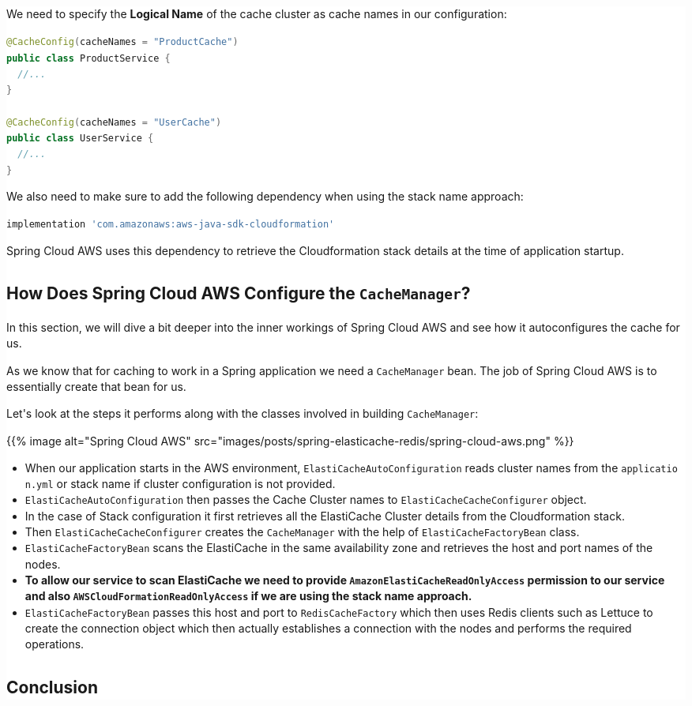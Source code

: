 We need to specify the **Logical Name** of the cache cluster as cache names in our configuration:

```java
@CacheConfig(cacheNames = "ProductCache")
public class ProductService {
  //...
}

@CacheConfig(cacheNames = "UserCache")
public class UserService {
  //...
}
```

We also need to make sure to add the following dependency when using the stack name approach:

```groovy
implementation 'com.amazonaws:aws-java-sdk-cloudformation'
```

Spring Cloud AWS uses this dependency to retrieve the Cloudformation stack details at the time of application startup. 

## How Does Spring Cloud AWS Configure the `CacheManager`?

In this section, we will dive a bit deeper into the inner workings of Spring Cloud AWS
and see how it autoconfigures the cache for us.

As we know that for caching to work in a Spring application we need a `CacheManager` bean. The job of Spring Cloud AWS is to essentially create that bean for us.

Let's look at the steps it performs along with the classes involved in building `CacheManager`:

{{% image alt="Spring Cloud AWS" src="images/posts/spring-elasticache-redis/spring-cloud-aws.png" %}}

* When our application starts in the AWS environment, `ElastiCacheAutoConfiguration` reads cluster names from the `application.yml` or stack name if cluster configuration is not provided.
* `ElastiCacheAutoConfiguration` then passes the Cache Cluster names to `ElastiCacheCacheConfigurer` object.
* In the case of Stack configuration it first retrieves all the ElastiCache Cluster details from the Cloudformation stack.
* Then `ElastiCacheCacheConfigurer` creates the `CacheManager` with the help of `ElastiCacheFactoryBean` class.
* `ElastiCacheFactoryBean` scans the ElastiCache in the same availability zone and retrieves the host and port names of the nodes. 
* **To allow our service to scan ElastiCache we need to provide `AmazonElastiCacheReadOnlyAccess` permission to our service and also `AWSCloudFormationReadOnlyAccess` if we are using the stack name approach.**
* `ElastiCacheFactoryBean` passes this host and port to `RedisCacheFactory` which then uses Redis clients such as Lettuce to create the connection object which then actually establishes a connection with the nodes and performs the required operations.

## Conclusion
